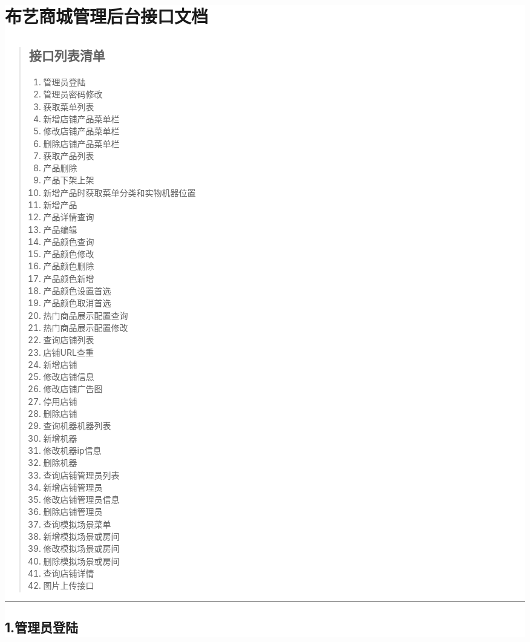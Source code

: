 # 布艺商城管理后台接口文档

> ## 接口列表清单
> 1. 管理员登陆
> 2. 管理员密码修改
> 3. 获取菜单列表
> 4. 新增店铺产品菜单栏
> 5. 修改店铺产品菜单栏
> 6. 删除店铺产品菜单栏
> 7. 获取产品列表
> 8. 产品删除
> 9. 产品下架上架
> 10. 新增产品时获取菜单分类和实物机器位置
> 11. 新增产品
> 12. 产品详情查询
> 13. 产品编辑
> 14. 产品颜色查询
> 15. 产品颜色修改
> 16. 产品颜色删除
> 17. 产品颜色新增
> 18. 产品颜色设置首选
> 19. 产品颜色取消首选
> 20. 热门商品展示配置查询
> 21. 热门商品展示配置修改
> 22. 查询店铺列表
> 23. 店铺URL查重
> 24. 新增店铺
> 25. 修改店铺信息
> 26. 修改店铺广告图
> 27. 停用店铺
> 28. 删除店铺
> 29. 查询机器机器列表
> 30. 新增机器
> 31. 修改机器ip信息
> 32. 删除机器
> 33. 查询店铺管理员列表
> 34. 新增店铺管理员
> 35. 修改店铺管理员信息
> 36. 删除店铺管理员
> 37. 查询模拟场景菜单
> 38. 新增模拟场景或房间
> 39. 修改模拟场景或房间
> 40. 删除模拟场景或房间
> 41. 查询店铺详情
> 42. 图片上传接口
-----

## 1.管理员登陆
